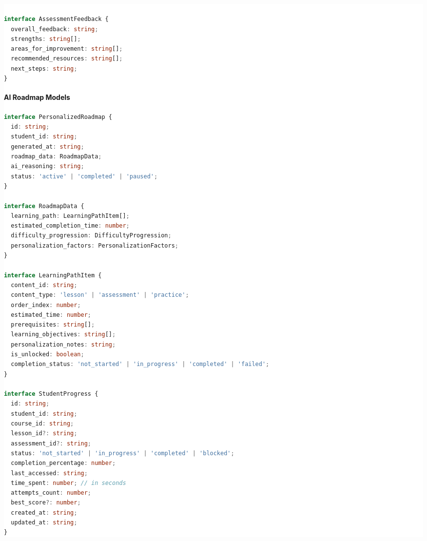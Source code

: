 ```typescript

interface AssessmentFeedback {
  overall_feedback: string;
  strengths: string[];
  areas_for_improvement: string[];
  recommended_resources: string[];
  next_steps: string;
}
```

#### AI Roadmap Models
```typescript
interface PersonalizedRoadmap {
  id: string;
  student_id: string;
  generated_at: string;
  roadmap_data: RoadmapData;
  ai_reasoning: string;
  status: 'active' | 'completed' | 'paused';
}

interface RoadmapData {
  learning_path: LearningPathItem[];
  estimated_completion_time: number;
  difficulty_progression: DifficultyProgression;
  personalization_factors: PersonalizationFactors;
}

interface LearningPathItem {
  content_id: string;
  content_type: 'lesson' | 'assessment' | 'practice';
  order_index: number;
  estimated_time: number;
  prerequisites: string[];
  learning_objectives: string[];
  personalization_notes: string;
  is_unlocked: boolean;
  completion_status: 'not_started' | 'in_progress' | 'completed' | 'failed';
}

interface StudentProgress {
  id: string;
  student_id: string;
  course_id: string;
  lesson_id?: string;
  assessment_id?: string;
  status: 'not_started' | 'in_progress' | 'completed' | 'blocked';
  completion_percentage: number;
  last_accessed: string;
  time_spent: number; // in seconds
  attempts_count: number;
  best_score?: number;
  created_at: string;
  updated_at: string;
}
```

